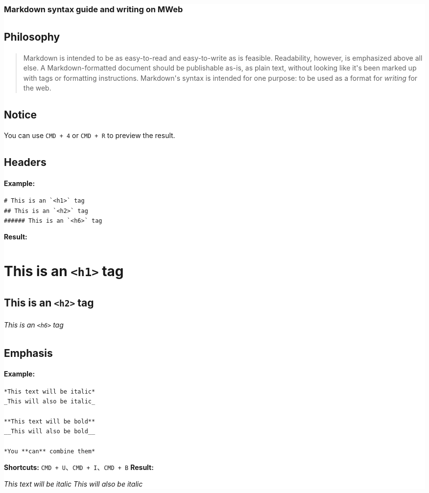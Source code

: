 ### Markdown syntax guide and writing on MWeb

## Philosophy

> Markdown is intended to be as easy-to-read and easy-to-write as is feasible.
> Readability, however, is emphasized above all else. A Markdown-formatted document should be publishable as-is, as plain text, without looking like it's been marked up with tags or formatting instructions.
> Markdown's syntax is intended for one purpose: to be used as a format for *writing* for the web.



## Notice

You can use  `CMD + 4` or `CMD + R` to preview the result.

## Headers

**Example:**

```
# This is an `<h1>` tag
## This is an `<h2>` tag
###### This is an `<h6>` tag
```

**Result:**

# This is an `<h1>` tag
## This is an `<h2>` tag
###### This is an `<h6>` tag

## Emphasis

**Example:**

```
*This text will be italic*
_This will also be italic_

**This text will be bold**
__This will also be bold__

*You **can** combine them*
```

**Shortcuts:**  `CMD + U`、`CMD + I`、`CMD + B`
**Result:**

*This text will be italic*
_This will also be italic_
